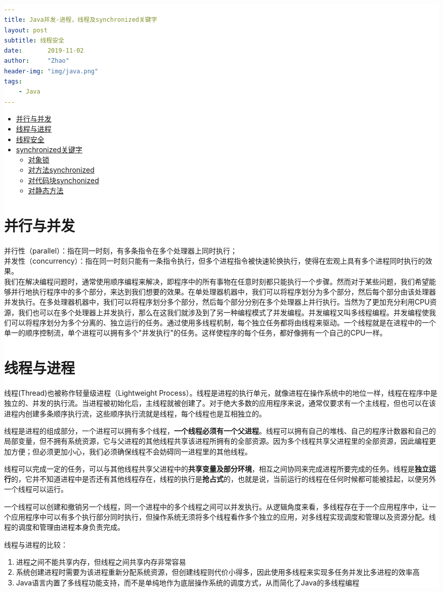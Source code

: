 ```yaml
---
title: Java并发-进程，线程及synchronized关键字
layout: post
subtitle: 线程安全
date:       2019-11-02
author:     "Zhao"
header-img: "img/java.png"
tags: 
    - Java
---
```



- [并行与并发](#并行与并发)
- [线程与进程](#线程与进程)
- [线程安全](#线程安全)
- [synchronized关键字](#synchronized关键字)
    - [对象锁](#对象锁)
    - [对方法synchronized](#对方法synchronized)
    - [对代码块synchonized](#对代码块synchonized)
    - [对静态方法](#对静态方法)



# 并行与并发
并行性（parallel）：指在同一时刻，有多条指令在多个处理器上同时执行；  
并发性（concurrency）：指在同一时刻只能有一条指令执行，但多个进程指令被快速轮换执行，使得在宏观上具有多个进程同时执行的效果。  
我们在解决编程问题时，通常使用顺序编程来解决，即程序中的所有事物在任意时刻都只能执行一个步骤。然而对于某些问题，我们希望能够并行地执行程序中的多个部分，来达到我们想要的效果。在单处理器机器中，我们可以将程序划分为多个部分，然后每个部分由该处理器并发执行。在多处理器机器中，我们可以将程序划分多个部分，然后每个部分分别在多个处理器上并行执行。当然为了更加充分利用CPU资源，我们也可以在多个处理器上并发执行，那么在这我们就涉及到了另一种编程模式了并发编程。并发编程又叫多线程编程。并发编程使我们可以将程序划分为多个分离的、独立运行的任务。通过使用多线程机制，每个独立任务都将由线程来驱动。一个线程就是在进程中的一个单一的顺序控制流，单个进程可以拥有多个"并发执行"的任务。这样使程序的每个任务，都好像拥有一个自己的CPU一样。



# 线程与进程

线程(Thread)也被称作轻量级进程（Lightweight Process）。线程是进程的执行单元，就像进程在操作系统中的地位一样，线程在程序中是独立的、并发的执行流。当进程被初始化后，主线程就被创建了。对于绝大多数的应用程序来说，通常仅要求有一个主线程，但也可以在该进程内创建多条顺序执行流，这些顺序执行流就是线程，每个线程也是互相独立的。

线程是进程的组成部分，一个进程可以拥有多个线程，**一个线程必须有一个父进程**。线程可以拥有自己的堆栈、自己的程序计数器和自己的局部变量，但不拥有系统资源，它与父进程的其他线程共享该进程所拥有的全部资源。因为多个线程共享父进程里的全部资源，因此编程更加方便；但必须更加小心，我们必须确保线程不会妨碍同一进程里的其他线程。

线程可以完成一定的任务，可以与其他线程共享父进程中的**共享变量及部分环境**，相互之间协同来完成进程所要完成的任务。线程是**独立运行**的，它并不知道进程中是否还有其他线程存在，线程的执行是**抢占式**的，也就是说，当前运行的线程在任何时候都可能被挂起，以便另外一个线程可以运行。

一个线程可以创建和撤销另一个线程，同一个进程中的多个线程之间可以并发执行。从逻辑角度来看，多线程存在于一个应用程序中，让一个应用程序中可以有多个执行部分同时执行，但操作系统无须将多个线程看作多个独立的应用，对多线程实现调度和管理以及资源分配。线程的调度和管理由进程本身负责完成。

线程与进程的比较：
1. 进程之间不能共享内存，但线程之间共享内存非常容易
2. 系统创建进程时需要为该进程重新分配系统资源，但创建线程则代价小得多，因此使用多线程来实现多任务并发比多进程的效率高
3. Java语言内置了多线程功能支持，而不是单纯地作为底层操作系统的调度方式，从而简化了Java的多线程编程
